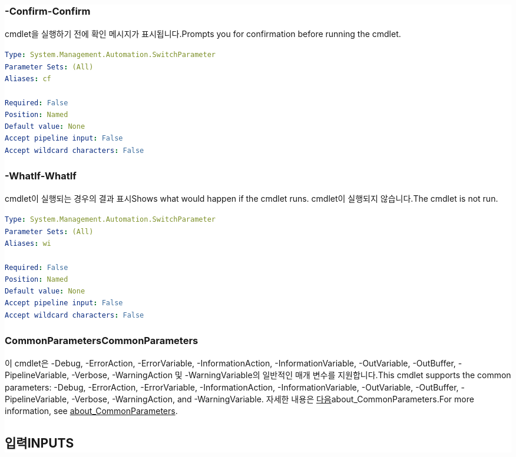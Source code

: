 ### <span data-ttu-id="89bfb-185">-Confirm</span><span class="sxs-lookup"><span data-stu-id="89bfb-185">-Confirm</span></span>
<span data-ttu-id="89bfb-186">cmdlet을 실행하기 전에 확인 메시지가 표시됩니다.</span><span class="sxs-lookup"><span data-stu-id="89bfb-186">Prompts you for confirmation before running the cmdlet.</span></span>

```yaml
Type: System.Management.Automation.SwitchParameter
Parameter Sets: (All)
Aliases: cf

Required: False
Position: Named
Default value: None
Accept pipeline input: False
Accept wildcard characters: False
```

### <span data-ttu-id="89bfb-187">-WhatIf</span><span class="sxs-lookup"><span data-stu-id="89bfb-187">-WhatIf</span></span>
<span data-ttu-id="89bfb-188">cmdlet이 실행되는 경우의 결과 표시</span><span class="sxs-lookup"><span data-stu-id="89bfb-188">Shows what would happen if the cmdlet runs.</span></span>
<span data-ttu-id="89bfb-189">cmdlet이 실행되지 않습니다.</span><span class="sxs-lookup"><span data-stu-id="89bfb-189">The cmdlet is not run.</span></span>

```yaml
Type: System.Management.Automation.SwitchParameter
Parameter Sets: (All)
Aliases: wi

Required: False
Position: Named
Default value: None
Accept pipeline input: False
Accept wildcard characters: False
```

### <span data-ttu-id="89bfb-190">CommonParameters</span><span class="sxs-lookup"><span data-stu-id="89bfb-190">CommonParameters</span></span>
<span data-ttu-id="89bfb-191">이 cmdlet은 -Debug, -ErrorAction, -ErrorVariable, -InformationAction, -InformationVariable, -OutVariable, -OutBuffer, -PipelineVariable, -Verbose, -WarningAction 및 -WarningVariable의 일반적인 매개 변수를 지원합니다.</span><span class="sxs-lookup"><span data-stu-id="89bfb-191">This cmdlet supports the common parameters: -Debug, -ErrorAction, -ErrorVariable, -InformationAction, -InformationVariable, -OutVariable, -OutBuffer, -PipelineVariable, -Verbose, -WarningAction, and -WarningVariable.</span></span> <span data-ttu-id="89bfb-192">자세한 내용은 [다음](http://go.microsoft.com/fwlink/?LinkID=113216)about_CommonParameters.</span><span class="sxs-lookup"><span data-stu-id="89bfb-192">For more information, see [about_CommonParameters](http://go.microsoft.com/fwlink/?LinkID=113216).</span></span>

## <span data-ttu-id="89bfb-193">입력</span><span class="sxs-lookup"><span data-stu-id="89bfb-193">INPUTS</span></span>

